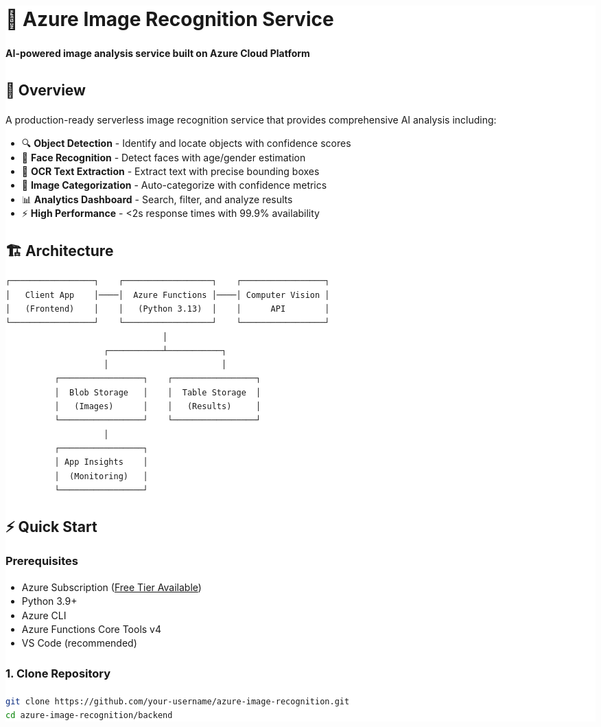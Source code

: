 # 🤖 Azure Image Recognition Service

**AI-powered image analysis service built on Azure Cloud Platform**


## 🚀 Overview

A production-ready serverless image recognition service that provides comprehensive AI analysis including:

- 🔍 **Object Detection** - Identify and locate objects with confidence scores
- 👥 **Face Recognition** - Detect faces with age/gender estimation  
- 📝 **OCR Text Extraction** - Extract text with precise bounding boxes
- 🎨 **Image Categorization** - Auto-categorize with confidence metrics
- 📊 **Analytics Dashboard** - Search, filter, and analyze results
- ⚡ **High Performance** - <2s response times with 99.9% availability

## 🏗️ Architecture

```
┌─────────────────┐    ┌──────────────────┐    ┌─────────────────┐
│   Client App    │────│  Azure Functions │────│ Computer Vision │
│   (Frontend)    │    │   (Python 3.13)  │    │      API        │
└─────────────────┘    └──────────────────┘    └─────────────────┘
                                │
                    ┌───────────┴───────────┐
                    │                       │
          ┌─────────────────┐    ┌─────────────────┐
          │  Blob Storage   │    │  Table Storage  │
          │   (Images)      │    │   (Results)     │
          └─────────────────┘    └─────────────────┘
                    │
          ┌─────────────────┐
          │ App Insights    │
          │  (Monitoring)   │
          └─────────────────┘
```

## ⚡ Quick Start

### Prerequisites

- Azure Subscription ([Free Tier Available](https://azure.microsoft.com/free/))
- Python 3.9+ 
- Azure CLI
- Azure Functions Core Tools v4
- VS Code (recommended)

### 1. Clone Repository

```bash
git clone https://github.com/your-username/azure-image-recognition.git
cd azure-image-recognition/backend
```
